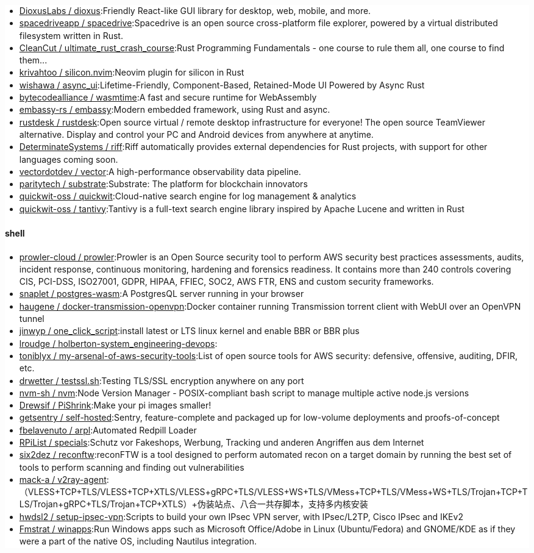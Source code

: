 * [DioxusLabs / dioxus](https://github.com/DioxusLabs/dioxus):Friendly React-like GUI library for desktop, web, mobile, and more.
* [spacedriveapp / spacedrive](https://github.com/spacedriveapp/spacedrive):Spacedrive is an open source cross-platform file explorer, powered by a virtual distributed filesystem written in Rust.
* [CleanCut / ultimate_rust_crash_course](https://github.com/CleanCut/ultimate_rust_crash_course):Rust Programming Fundamentals - one course to rule them all, one course to find them...
* [krivahtoo / silicon.nvim](https://github.com/krivahtoo/silicon.nvim):Neovim plugin for silicon in Rust
* [wishawa / async_ui](https://github.com/wishawa/async_ui):Lifetime-Friendly, Component-Based, Retained-Mode UI Powered by Async Rust
* [bytecodealliance / wasmtime](https://github.com/bytecodealliance/wasmtime):A fast and secure runtime for WebAssembly
* [embassy-rs / embassy](https://github.com/embassy-rs/embassy):Modern embedded framework, using Rust and async.
* [rustdesk / rustdesk](https://github.com/rustdesk/rustdesk):Open source virtual / remote desktop infrastructure for everyone! The open source TeamViewer alternative. Display and control your PC and Android devices from anywhere at anytime.
* [DeterminateSystems / riff](https://github.com/DeterminateSystems/riff):Riff automatically provides external dependencies for Rust projects, with support for other languages coming soon.
* [vectordotdev / vector](https://github.com/vectordotdev/vector):A high-performance observability data pipeline.
* [paritytech / substrate](https://github.com/paritytech/substrate):Substrate: The platform for blockchain innovators
* [quickwit-oss / quickwit](https://github.com/quickwit-oss/quickwit):Cloud-native search engine for log management & analytics
* [quickwit-oss / tantivy](https://github.com/quickwit-oss/tantivy):Tantivy is a full-text search engine library inspired by Apache Lucene and written in Rust

#### shell
* [prowler-cloud / prowler](https://github.com/prowler-cloud/prowler):Prowler is an Open Source security tool to perform AWS security best practices assessments, audits, incident response, continuous monitoring, hardening and forensics readiness. It contains more than 240 controls covering CIS, PCI-DSS, ISO27001, GDPR, HIPAA, FFIEC, SOC2, AWS FTR, ENS and custom security frameworks.
* [snaplet / postgres-wasm](https://github.com/snaplet/postgres-wasm):A PostgresQL server running in your browser
* [haugene / docker-transmission-openvpn](https://github.com/haugene/docker-transmission-openvpn):Docker container running Transmission torrent client with WebUI over an OpenVPN tunnel
* [jinwyp / one_click_script](https://github.com/jinwyp/one_click_script):install latest or LTS linux kernel and enable BBR or BBR plus
* [lroudge / holberton-system_engineering-devops](https://github.com/lroudge/holberton-system_engineering-devops):
* [toniblyx / my-arsenal-of-aws-security-tools](https://github.com/toniblyx/my-arsenal-of-aws-security-tools):List of open source tools for AWS security: defensive, offensive, auditing, DFIR, etc.
* [drwetter / testssl.sh](https://github.com/drwetter/testssl.sh):Testing TLS/SSL encryption anywhere on any port
* [nvm-sh / nvm](https://github.com/nvm-sh/nvm):Node Version Manager - POSIX-compliant bash script to manage multiple active node.js versions
* [Drewsif / PiShrink](https://github.com/Drewsif/PiShrink):Make your pi images smaller!
* [getsentry / self-hosted](https://github.com/getsentry/self-hosted):Sentry, feature-complete and packaged up for low-volume deployments and proofs-of-concept
* [fbelavenuto / arpl](https://github.com/fbelavenuto/arpl):Automated Redpill Loader
* [RPiList / specials](https://github.com/RPiList/specials):Schutz vor Fakeshops, Werbung, Tracking und anderen Angriffen aus dem Internet
* [six2dez / reconftw](https://github.com/six2dez/reconftw):reconFTW is a tool designed to perform automated recon on a target domain by running the best set of tools to perform scanning and finding out vulnerabilities
* [mack-a / v2ray-agent](https://github.com/mack-a/v2ray-agent):（VLESS+TCP+TLS/VLESS+TCP+XTLS/VLESS+gRPC+TLS/VLESS+WS+TLS/VMess+TCP+TLS/VMess+WS+TLS/Trojan+TCP+TLS/Trojan+gRPC+TLS/Trojan+TCP+XTLS）+伪装站点、八合一共存脚本，支持多内核安装
* [hwdsl2 / setup-ipsec-vpn](https://github.com/hwdsl2/setup-ipsec-vpn):Scripts to build your own IPsec VPN server, with IPsec/L2TP, Cisco IPsec and IKEv2
* [Fmstrat / winapps](https://github.com/Fmstrat/winapps):Run Windows apps such as Microsoft Office/Adobe in Linux (Ubuntu/Fedora) and GNOME/KDE as if they were a part of the native OS, including Nautilus integration.